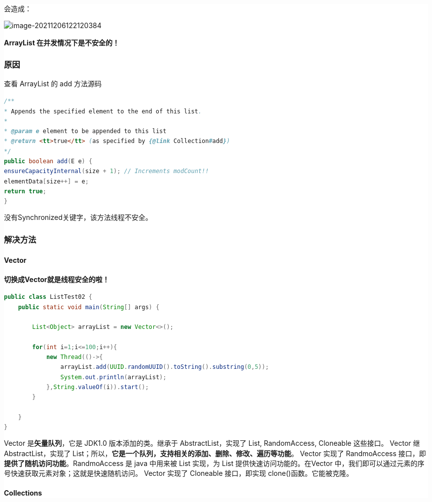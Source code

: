 会造成：

![image-20211206122120384](/image-20211206122120384.png)

**ArrayList 在并发情况下是不安全的！**

### 原因

查看 ArrayList 的 add 方法源码

```java
/**
* Appends the specified element to the end of this list.
*
* @param e element to be appended to this list
* @return <tt>true</tt> (as specified by {@link Collection#add})
*/
public boolean add(E e) {
ensureCapacityInternal(size + 1); // Increments modCount!!
elementData[size++] = e;
return true; 
}
```

没有Synchronized关键字，该方法线程不安全。

### 解决方法

#### Vector

**切换成Vector就是线程安全的啦！**

```java 
public class ListTest02 {
    public static void main(String[] args) {

        List<Object> arrayList = new Vector<>();

        for(int i=1;i<=100;i++){
            new Thread(()->{
                arrayList.add(UUID.randomUUID().toString().substring(0,5));
                System.out.println(arrayList);
            },String.valueOf(i)).start();
        }

    }
}
```

Vector 是**矢量队列**，它是 JDK1.0 版本添加的类。继承于 AbstractList，实现了 List, RandomAccess, Cloneable 这些接口。 Vector 继AbstractList，实现了 List；所以，**它是一个队列，支持相关的添加、删除、修改、遍历等功能**。 Vector 实现了 RandmoAccess 接口，即**提供了随机访问功能**。RandmoAccess 是 java 中用来被 List 实现，为 List 提供快速访问功能的。在Vector 中，我们即可以通过元素的序号快速获取元素对象；这就是快速随机访问。 Vector 实现了 Cloneable 接口，即实现 clone()函数。它能被克隆。

#### Collections
